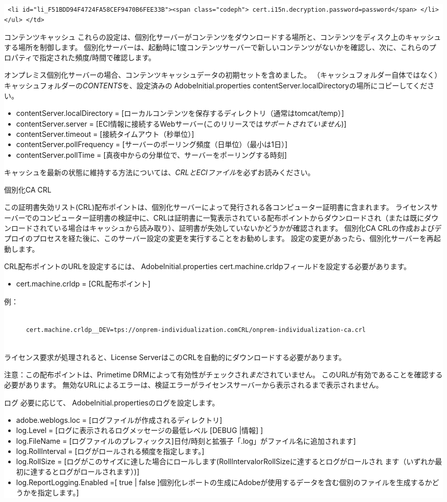      <li id="li_F51BDD94F4724FA58CEF9470B6FEE33B"><span class="codeph"> cert.i15n.decryption.password=password</span> </li> 
    </ul> </td> 
  </tr> 
  <tr> 
   <td> コンテンツキャッシュ </td> 
   <td>これらの設定は、個別化サーバーがコンテンツをダウンロードする場所と、コンテンツをディスク上のキャッシュする場所を制御します。 個別化サーバーは、起動時に1度コンテンツサーバーで新しいコンテンツがないかを確認し、次に、これらのプロパティで指定された頻度/時間で確認します。 <p>オンプレミス個別化サーバーの場合、コンテンツキャッシュデータの初期セットを含めました。 （キャッシュフォルダー自体ではなく）キャッシュフォルダーの<i>CONTENTS</i>を、設定済みの<span class="filepath"> AdobeInitial.properties</span> <span class="codeph"> contentServer.localDirectory</span>の場所にコピーしてください。 </p> </td> 
   <td> 
    <ul id="ul_r4n_1r2_jr"> 
     <li id="li_CA5F562577B04B4A9966EF46E039A137"><span class="codeph"> contentServer.localDirectory =</span> [ローカルコンテンツを保存するディレクトリ（通常はtomcat/temp）] </li> 
     <li id="li_9A78FBD6C54D47708226378340B46E8E"><span class="codeph"> contentServer.server =</span> [ECI情報に接続するWebサーバー(このリリースでは<i>サポートされていません</i>)] </li> 
     <li id="li_4E7D7F76085D411688B5003E855F860B"><span class="codeph"> contentServer.timeout =</span> [接続タイムアウト（秒単位）] </li> 
     <li id="li_4B751F238A1643A7AC730CD9354887B6"><span class="codeph"> contentServer.pollFrequency =</span> [サーバーのポーリング頻度（日単位）（最小は1日）] </li> 
     <li id="li_8E23C3C6E7EF46B0AFDD7993DE79F142"><span class="codeph"> contentServer.pollTime =</span> [真夜中からの分単位で、サーバーをポーリングする時刻] </li> 
    </ul> <p>キャッシュを最新の状態に維持する方法については、<i>CRLとECIファイル</i>を必ずお読みください。 </p> </td> 
  </tr> 
  <tr> 
   <td> 個別化CA CRL </td> 
   <td> <p>この証明書失効リスト(CRL)配布ポイントは、個別化サーバーによって発行される各コンピューター証明書に含まれます。 ライセンスサーバーでのコンピューター証明書の検証中に、CRLは証明書に一覧表示されている配布ポイントからダウンロードされ（または既にダウンロードされている場合はキャッシュから読み取り）、証明書が失効していないかどうかが確認されます。 個別化CA CRLの作成およびデプロイのプロセスを経た後に、このサーバー設定の変更を実行することをお勧めします。 設定の変更があったら、個別化サーバーを再起動します。 </p> <p>CRL配布ポイントのURLを設定するには、<span class="filepath"> AdobeInitial.properties</span> <span class="codeph"> cert.machine.crldp</span>フィールドを設定する必要があります。 </p> </td> 
   <td> 
    <ul id="ul_eq3_lv2_jr"> 
     <li id="li_5E37A9E318D742B6A5E1035120888819"><span class="codeph"> cert.machine.crldp =</span> [CRL配布ポイント] </li> 
    </ul> <p>例： </p>
    <p> <code>
      cert.machine.crldp__DEV=<span>tps://onprem-individualization.com</span>CRL/onprem-individualization-ca.crl
     </code></p>
     <p>ライセンス要求が処理されると、License ServerはこのCRLを自動的にダウンロードする必要があります。 </p> <p importance="high">注意：この配布ポイントは、Primetime DRMによって有効性がチェックされ<i>まだ</i>されていません。 このURLが有効であることを確認する必要があります。 無効なURLによるエラーは、検証エラーがライセンスサーバーから表示されるまで表示されません。 </p> </td> 
  </tr> 
  <tr> 
   <td> ログ </td> 
   <td>必要に応じて、<span class="filepath"> AdobeInitial.properties</span>のログを設定します。 </td> 
   <td> 
    <ul id="ul_j1v_kw2_jr"> 
     <li id="li_B60002B33A3042FCBE1F694454966469"><span class="codeph"> adobe.weblogs.loc =</span> [ログファイルが作成されるディレクトリ] </li> 
     <li id="li_2DD4406FBBF047589BAAAE1C9082D8B3"><span class="codeph"> log.Level =</span> [ログに表示されるログメッセージの最低レベル <span class="codeph"> [DEBUG |情報]</span> ] </li> 
     <li id="li_610FAF239A554CE59DAC455174F0CF0A"><span class="codeph"> log.FileName =</span> [ログファイルのプレフィックス]日付/時刻と拡張子「.log」がファイル名に追加されます] </li> 
     <li id="li_1F2913B209BE4A0E8207FAAD052D1764"><span class="codeph"> log.RollInterval =</span> [ログがロールされる頻度を指定します。] </li> 
     <li id="li_3F46C15488114BB5B41035F710E7A19F"><span class="codeph"> log.RollSize =</span> [ログがこのサイズに達した場合にロールします(RollIntervalorRollSizeに達するとログがロールされ <span class="codeph"> </span>  <span class="codeph"> </span> ます（いずれか最初に達するとログがロールされます）)] </li> 
     <li id="li_DA32E862F7B0413885DA20633B682484"><span class="codeph"> log.ReportLogging.Enabled =</span>[ true | false ]個別化レポートの生成にAdobeが使用するデータを含む個別のファイルを生成するかどうかを指定します。] </li> 